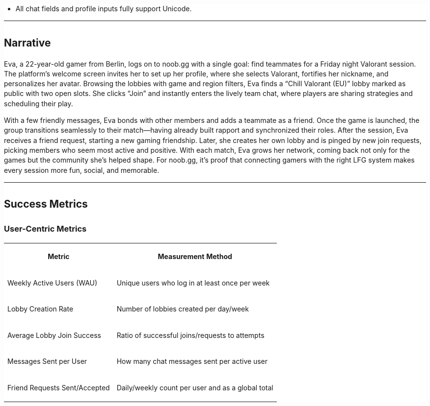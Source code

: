 - All chat fields and profile inputs fully support Unicode.

------------------------------------------------------------------------

## Narrative

Eva, a 22-year-old gamer from Berlin, logs on to noob.gg with a single
goal: find teammates for a Friday night Valorant session. The platform’s
welcome screen invites her to set up her profile, where she selects
Valorant, fortifies her nickname, and personalizes her avatar. Browsing
the lobbies with game and region filters, Eva finds a “Chill Valorant
(EU)” lobby marked as public with two open slots. She clicks “Join” and
instantly enters the lively team chat, where players are sharing
strategies and scheduling their play.

With a few friendly messages, Eva bonds with other members and adds a
teammate as a friend. Once the game is launched, the group transitions
seamlessly to their match—having already built rapport and synchronized
their roles. After the session, Eva receives a friend request, starting
a new gaming friendship. Later, she creates her own lobby and is pinged
by new join requests, picking members who seem most active and positive.
With each match, Eva grows her network, coming back not only for the
games but the community she’s helped shape. For noob.gg, it’s proof that
connecting gamers with the right LFG system makes every session more
fun, social, and memorable.

------------------------------------------------------------------------

## Success Metrics

### User-Centric Metrics

<table style="min-width: 50px">
<tbody>
<tr>
<th><p>Metric</p></th>
<th><p>Measurement Method</p></th>
</tr>
&#10;<tr>
<td><p>Weekly Active Users (WAU)</p></td>
<td><p>Unique users who log in at least once per week</p></td>
</tr>
<tr>
<td><p>Lobby Creation Rate</p></td>
<td><p>Number of lobbies created per day/week</p></td>
</tr>
<tr>
<td><p>Average Lobby Join Success</p></td>
<td><p>Ratio of successful joins/requests to attempts</p></td>
</tr>
<tr>
<td><p>Messages Sent per User</p></td>
<td><p>How many chat messages sent per active user</p></td>
</tr>
<tr>
<td><p>Friend Requests Sent/Accepted</p></td>
<td><p>Daily/weekly count per user and as a global total</p></td>
</tr>
</tbody>
</table>
